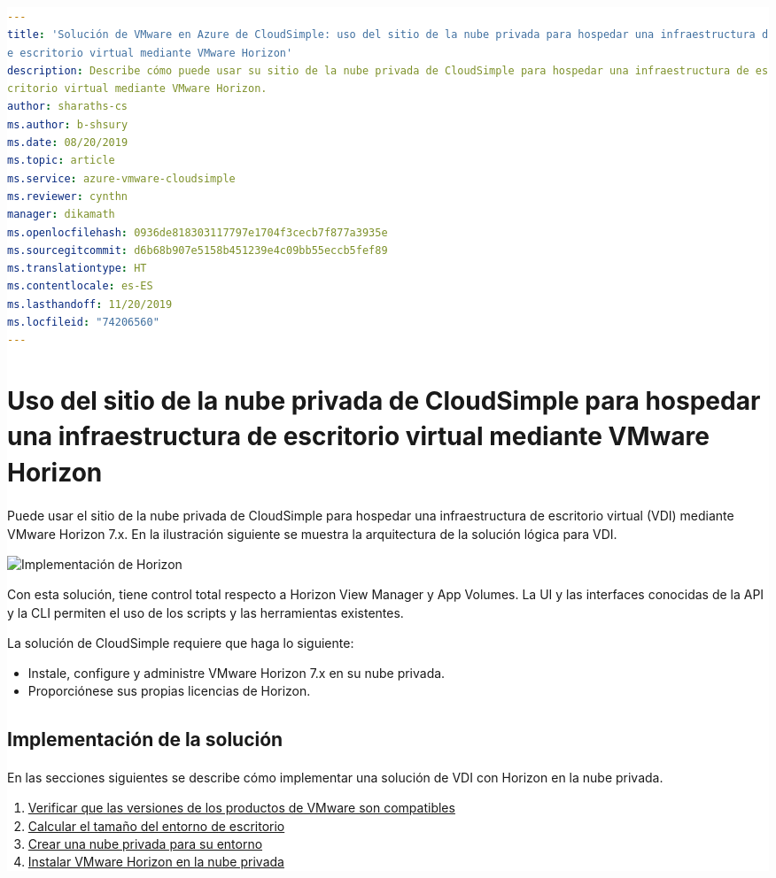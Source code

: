 ```yaml
---
title: 'Solución de VMware en Azure de CloudSimple: uso del sitio de la nube privada para hospedar una infraestructura de escritorio virtual mediante VMware Horizon'
description: Describe cómo puede usar su sitio de la nube privada de CloudSimple para hospedar una infraestructura de escritorio virtual mediante VMware Horizon.
author: sharaths-cs
ms.author: b-shsury
ms.date: 08/20/2019
ms.topic: article
ms.service: azure-vmware-cloudsimple
ms.reviewer: cynthn
manager: dikamath
ms.openlocfilehash: 0936de818303117797e1704f3cecb7f877a3935e
ms.sourcegitcommit: d6b68b907e5158b451239e4c09bb55eccb5fef89
ms.translationtype: HT
ms.contentlocale: es-ES
ms.lasthandoff: 11/20/2019
ms.locfileid: "74206560"
---
```

# <a name="use-cloudsimple-private-cloud-site-to-host-a-virtual-desktop-infrastructure-using-vmware-horizon"></a>Uso del sitio de la nube privada de CloudSimple para hospedar una infraestructura de escritorio virtual mediante VMware Horizon

Puede usar el sitio de la nube privada de CloudSimple para hospedar una infraestructura de escritorio virtual (VDI) mediante VMware Horizon 7.x. En la ilustración siguiente se muestra la arquitectura de la solución lógica para VDI.

![Implementación de Horizon](media/horizon-deployment.png)

Con esta solución, tiene control total respecto a Horizon View Manager y App Volumes. La UI y las interfaces conocidas de la API y la CLI permiten el uso de los scripts y las herramientas existentes.

La solución de CloudSimple requiere que haga lo siguiente:

* Instale, configure y administre VMware Horizon 7.x en su nube privada.
* Proporciónese sus propias licencias de Horizon.

## <a name="deploy-the-solution"></a>Implementación de la solución

En las secciones siguientes se describe cómo implementar una solución de VDI con Horizon en la nube privada.

1. [Verificar que las versiones de los productos de VMware son compatibles](#verify-that-vmware-product-versions-are-compatible)
2. [Calcular el tamaño del entorno de escritorio](#estimate-the-size-of-your-desktop-environment)
3. [Crear una nube privada para su entorno](#create-a-private-cloud-for-your-environment)
4. [Instalar VMware Horizon en la nube privada](#install-vmware-horizon-in-your-private-cloud)

